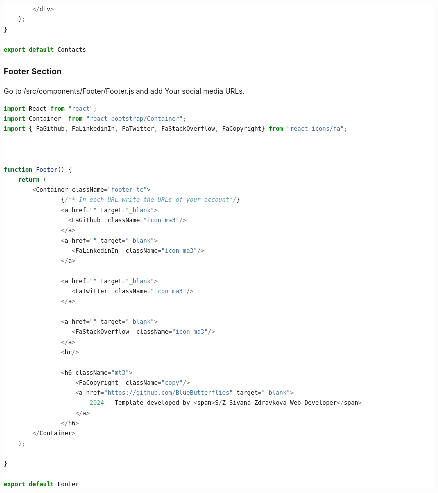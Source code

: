 ```js
        </div>
    );
}

export default Contacts
```

### Footer Section

Go to /src/components/Footer/Footer.js and add Your social media URLs.

```js
import React from "react";
import Container  from "react-bootstrap/Container";
import { FaGithub, FaLinkedinIn, FaTwitter, FaStackOverflow, FaCopyright} from "react-icons/fa";



function Footer() {
    return (
        <Container className="footer tc">
                {/** In each URL write the URLs of your account*/}
                <a href="" target="_blank">
                  <FaGithub  className="icon ma3"/>  
                </a>
                <a href="" target="_blank">
                   <FaLinkedinIn  className="icon ma3"/> 
                </a>
                
                <a href="" target="_blank">
                   <FaTwitter  className="icon ma3"/> 
                </a>

                <a href="" target="_blank">
                   <FaStackOverflow  className="icon ma3"/> 
                </a>
                <hr/>

                <h6 className="mt3">
                    <FaCopyright  className="copy"/>
                    <a href="https://github.com/BlueButterflies" target="_blank">
                        2024 - Template developed by <span>S/Z Siyana Zdravkova Web Developer</span>
                    </a>
                </h6>
        </Container>
    );

}

export default Footer
```
